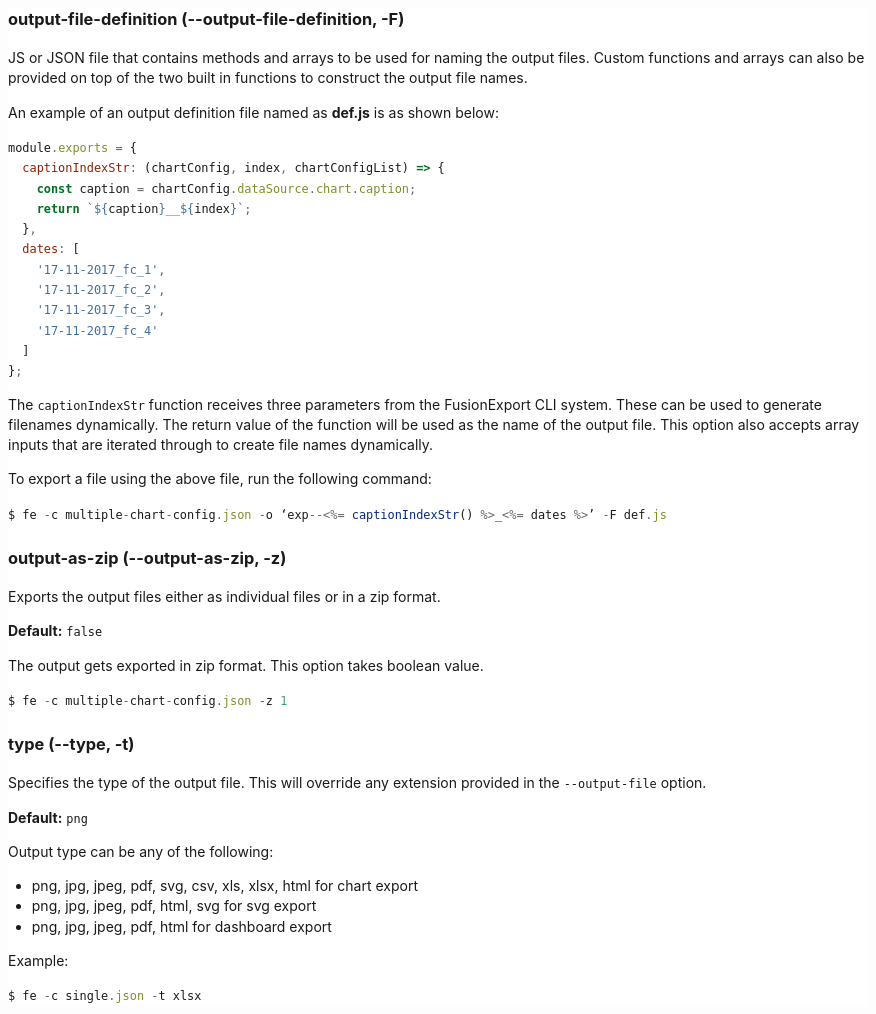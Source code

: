 ### output-file-definition (--output-file-definition, -F)
JS or JSON file that contains methods and arrays to be used for naming the output files.
Custom functions and arrays can also be provided on top of the two built in functions to construct the output file names.

An example of an output definition file named as __def.js__ is as shown below:
```javascript
module.exports = {
  captionIndexStr: (chartConfig, index, chartConfigList) => {
    const caption = chartConfig.dataSource.chart.caption;
    return `${caption}__${index}`;
  },
  dates: [
    '17-11-2017_fc_1',
    '17-11-2017_fc_2',
    '17-11-2017_fc_3',
    '17-11-2017_fc_4'
  ]
};
```

The `captionIndexStr` function receives three parameters from the FusionExport CLI system. These can be used to generate filenames dynamically. The return value of the function will be used as the name of the output file.
This option also accepts array inputs that are iterated through to create file names dynamically.

To export a file using the above file, run the following command:
```javascript
$ fe -c multiple-chart-config.json -o ‘exp--<%= captionIndexStr() %>_<%= dates %>’ -F def.js
```

### output-as-zip (--output-as-zip, -z)
Exports the output files either as individual files or in a zip format.

**Default:** `false`

The output gets exported in zip format. This option takes boolean value.
```javascript
$ fe -c multiple-chart-config.json -z 1
```

### type (--type, -t)
Specifies the type of the output file. This will override any extension provided in the `--output-file` option.

**Default:** `png`

Output type can be any of the following:

* png, jpg, jpeg, pdf, svg, csv, xls, xlsx, html for chart export
* png, jpg, jpeg, pdf, html, svg for svg export
* png, jpg, jpeg, pdf, html for dashboard export

Example:
```javascript
$ fe -c single.json -t xlsx
```
